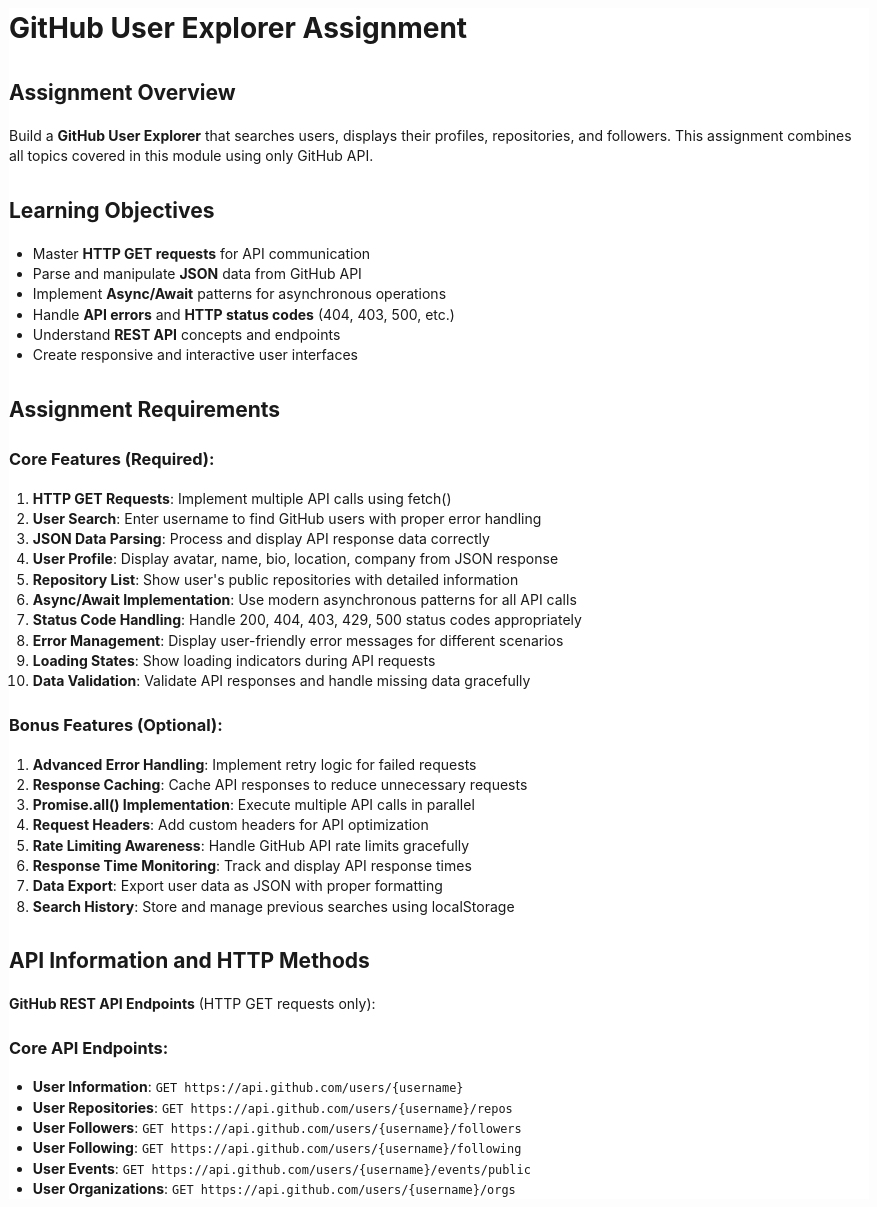# GitHub User Explorer Assignment

## Assignment Overview
Build a **GitHub User Explorer** that searches users, displays their profiles, repositories, and followers. This assignment combines all topics covered in this module using only GitHub API.

## Learning Objectives
- Master **HTTP GET requests** for API communication
- Parse and manipulate **JSON** data from GitHub API
- Implement **Async/Await** patterns for asynchronous operations
- Handle **API errors** and **HTTP status codes** (404, 403, 500, etc.)
- Understand **REST API** concepts and endpoints
- Create responsive and interactive user interfaces

## Assignment Requirements

### Core Features (Required):
1. **HTTP GET Requests**: Implement multiple API calls using fetch()
2. **User Search**: Enter username to find GitHub users with proper error handling
3. **JSON Data Parsing**: Process and display API response data correctly
4. **User Profile**: Display avatar, name, bio, location, company from JSON response
5. **Repository List**: Show user's public repositories with detailed information
6. **Async/Await Implementation**: Use modern asynchronous patterns for all API calls
7. **Status Code Handling**: Handle 200, 404, 403, 429, 500 status codes appropriately
8. **Error Management**: Display user-friendly error messages for different scenarios
9. **Loading States**: Show loading indicators during API requests
10. **Data Validation**: Validate API responses and handle missing data gracefully

### Bonus Features (Optional):
1. **Advanced Error Handling**: Implement retry logic for failed requests
2. **Response Caching**: Cache API responses to reduce unnecessary requests
3. **Promise.all() Implementation**: Execute multiple API calls in parallel
4. **Request Headers**: Add custom headers for API optimization
5. **Rate Limiting Awareness**: Handle GitHub API rate limits gracefully
6. **Response Time Monitoring**: Track and display API response times
7. **Data Export**: Export user data as JSON with proper formatting
8. **Search History**: Store and manage previous searches using localStorage

## API Information and HTTP Methods
**GitHub REST API Endpoints** (HTTP GET requests only):

### Core API Endpoints:
- **User Information**: `GET https://api.github.com/users/{username}`
- **User Repositories**: `GET https://api.github.com/users/{username}/repos`
- **User Followers**: `GET https://api.github.com/users/{username}/followers`
- **User Following**: `GET https://api.github.com/users/{username}/following`
- **User Events**: `GET https://api.github.com/users/{username}/events/public`
- **User Organizations**: `GET https://api.github.com/users/{username}/orgs`
